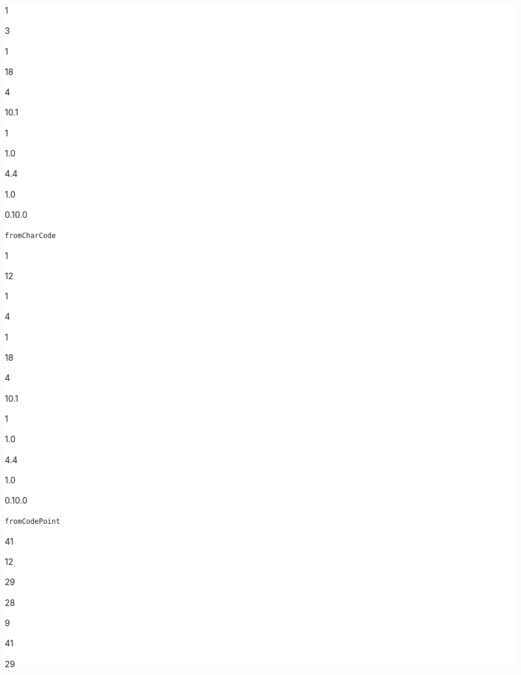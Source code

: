 1

3

1

18

4

10.1

1

1.0

4.4

1.0

0.10.0

`fromCharCode`

1

12

1

4

1

18

4

10.1

1

1.0

4.4

1.0

0.10.0

`fromCodePoint`

41

12

29

28

9

41

29
